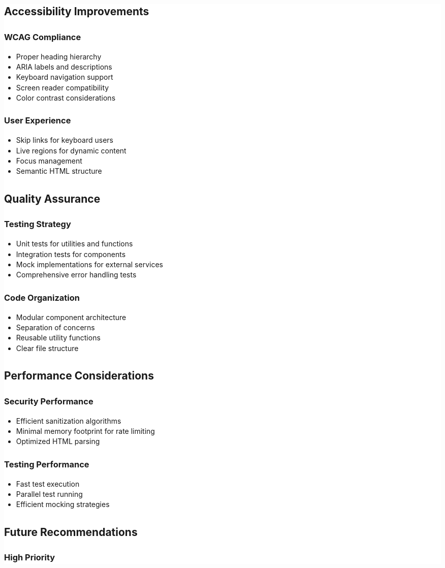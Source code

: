 ## Accessibility Improvements

### WCAG Compliance

- Proper heading hierarchy
- ARIA labels and descriptions
- Keyboard navigation support
- Screen reader compatibility
- Color contrast considerations

### User Experience

- Skip links for keyboard users
- Live regions for dynamic content
- Focus management
- Semantic HTML structure

## Quality Assurance

### Testing Strategy

- Unit tests for utilities and functions
- Integration tests for components
- Mock implementations for external services
- Comprehensive error handling tests

### Code Organization

- Modular component architecture
- Separation of concerns
- Reusable utility functions
- Clear file structure

## Performance Considerations

### Security Performance

- Efficient sanitization algorithms
- Minimal memory footprint for rate limiting
- Optimized HTML parsing

### Testing Performance

- Fast test execution
- Parallel test running
- Efficient mocking strategies

## Future Recommendations

### High Priority
